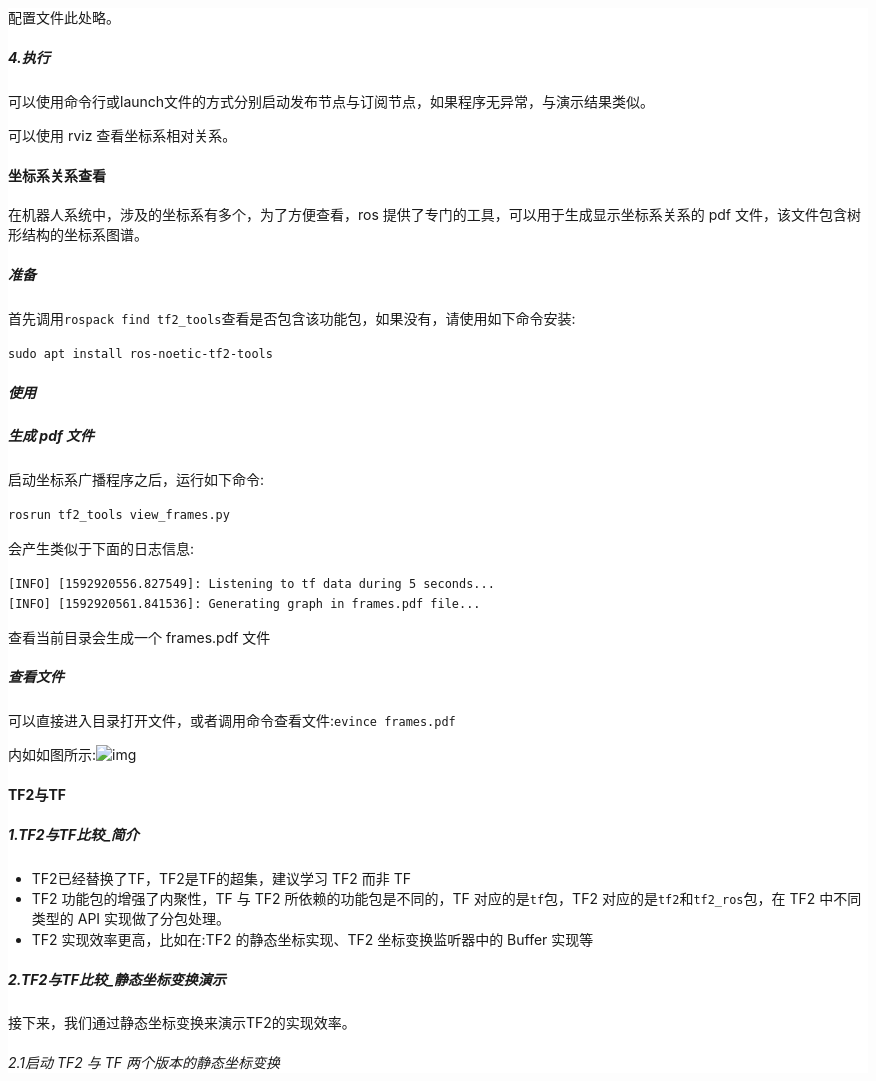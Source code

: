    配置文件此处略。

   ##### 4.执行

   可以使用命令行或launch文件的方式分别启动发布节点与订阅节点，如果程序无异常，与演示结果类似。

   可以使用 rviz 查看坐标系相对关系。

#### 坐标系关系查看

在机器人系统中，涉及的坐标系有多个，为了方便查看，ros 提供了专门的工具，可以用于生成显示坐标系关系的 pdf 文件，该文件包含树形结构的坐标系图谱。

##### 准备

首先调用`rospack find tf2_tools`查看是否包含该功能包，如果没有，请使用如下命令安装:

```
sudo apt install ros-noetic-tf2-tools
```

##### 使用

##### 生成 pdf 文件

启动坐标系广播程序之后，运行如下命令:

```
rosrun tf2_tools view_frames.py
```

会产生类似于下面的日志信息:

```
[INFO] [1592920556.827549]: Listening to tf data during 5 seconds...
[INFO] [1592920561.841536]: Generating graph in frames.pdf file...
```

查看当前目录会生成一个 frames.pdf 文件

##### 查看文件

可以直接进入目录打开文件，或者调用命令查看文件:`evince frames.pdf`

内如如图所示:![img](http://www.autolabor.com.cn/book/ROSTutorials/assets/12%E5%9D%90%E6%A0%87%E5%8F%98%E6%8D%A2.PNG)

#### TF2与TF

##### 1.TF2与TF比较_简介

- TF2已经替换了TF，TF2是TF的超集，建议学习 TF2 而非 TF
- TF2 功能包的增强了内聚性，TF 与 TF2 所依赖的功能包是不同的，TF 对应的是`tf`包，TF2 对应的是`tf2`和`tf2_ros`包，在 TF2 中不同类型的 API 实现做了分包处理。
- TF2 实现效率更高，比如在:TF2 的静态坐标实现、TF2 坐标变换监听器中的 Buffer 实现等

##### 2.TF2与TF比较_静态坐标变换演示

接下来，我们通过静态坐标变换来演示TF2的实现效率。

###### 2.1启动 TF2 与 TF 两个版本的静态坐标变换
